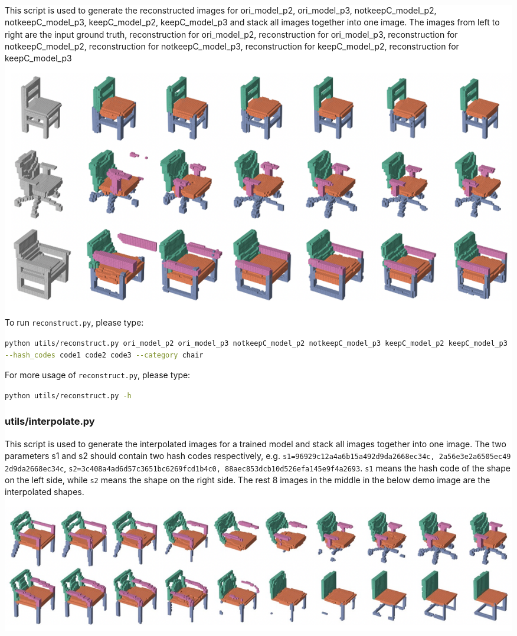 This script is used to generate the reconstructed images for ori_model_p2, ori_model_p3, notkeepC_model_p2, notkeepC_model_p3,
keepC_model_p2, keepC_model_p3 and stack all images together into one image. The images from left to right are the input ground truth,
reconstruction for ori_model_p2, reconstruction for ori_model_p3, reconstruction for notkeepC_model_p2, reconstruction for notkeepC_model_p3,
reconstruction for keepC_model_p2, reconstruction for keepC_model_p3

![demo_reconstruction](figure/vis_recon.png)

To run `reconstruct.py`, please type:

```bash
python utils/reconstruct.py ori_model_p2 ori_model_p3 notkeepC_model_p2 notkeepC_model_p3 keepC_model_p2 keepC_model_p3 --hash_codes code1 code2 code3 --category chair
```

For more usage of `reconstruct.py`, please type:

```bash
python utils/reconstruct.py -h
```

### utils/interpolate.py

This script is used to generate the interpolated images for a trained model and stack all images together into one image. The
two parameters s1 and s2 should contain two hash codes respectively, e.g. `s1=96929c12a4a6b15a492d9da2668ec34c, 2a56e3e2a6505ec492d9da2668ec34c`,
`s2=3c408a4ad6d57c3651bc6269fcd1b4c0, 88aec853dcb10d526efa145e9f4a2693`. `s1` means the hash code of the shape on the left side, 
while `s2` means the shape on the right side. The rest 8 images in the middle in the below demo image are the interpolated shapes.

![demo_interpolation](figure/vis_interpolation.png)
